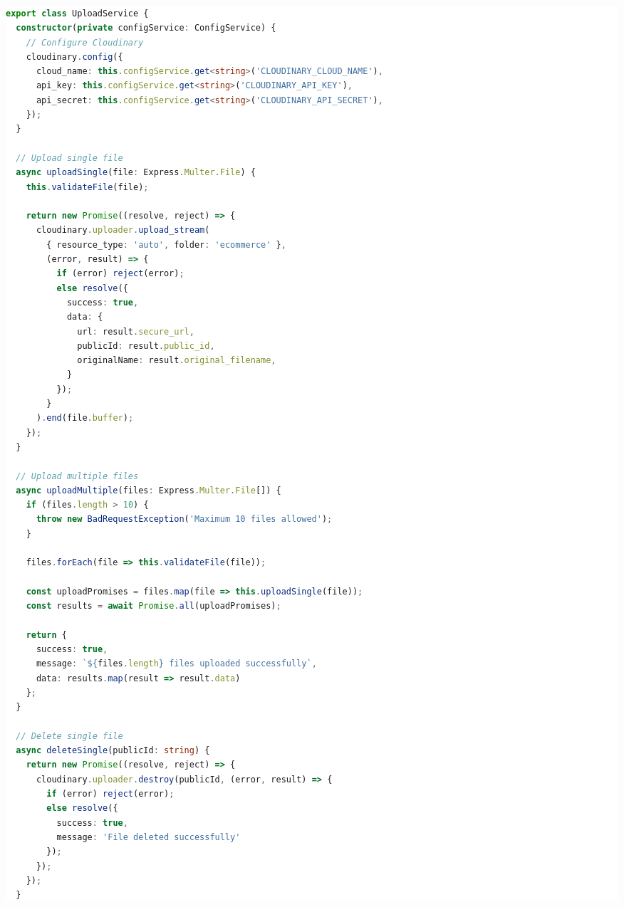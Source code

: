 ```typescript
export class UploadService {
  constructor(private configService: ConfigService) {
    // Configure Cloudinary
    cloudinary.config({
      cloud_name: this.configService.get<string>('CLOUDINARY_CLOUD_NAME'),
      api_key: this.configService.get<string>('CLOUDINARY_API_KEY'),
      api_secret: this.configService.get<string>('CLOUDINARY_API_SECRET'),
    });
  }

  // Upload single file
  async uploadSingle(file: Express.Multer.File) {
    this.validateFile(file);

    return new Promise((resolve, reject) => {
      cloudinary.uploader.upload_stream(
        { resource_type: 'auto', folder: 'ecommerce' },
        (error, result) => {
          if (error) reject(error);
          else resolve({
            success: true,
            data: {
              url: result.secure_url,
              publicId: result.public_id,
              originalName: result.original_filename,
            }
          });
        }
      ).end(file.buffer);
    });
  }

  // Upload multiple files
  async uploadMultiple(files: Express.Multer.File[]) {
    if (files.length > 10) {
      throw new BadRequestException('Maximum 10 files allowed');
    }

    files.forEach(file => this.validateFile(file));

    const uploadPromises = files.map(file => this.uploadSingle(file));
    const results = await Promise.all(uploadPromises);

    return {
      success: true,
      message: `${files.length} files uploaded successfully`,
      data: results.map(result => result.data)
    };
  }

  // Delete single file
  async deleteSingle(publicId: string) {
    return new Promise((resolve, reject) => {
      cloudinary.uploader.destroy(publicId, (error, result) => {
        if (error) reject(error);
        else resolve({
          success: true,
          message: 'File deleted successfully'
        });
      });
    });
  }

```